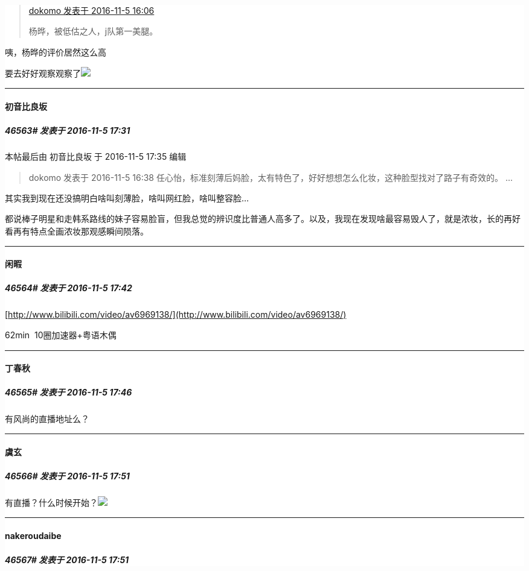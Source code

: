 
<blockquote><a href="httphttps://bbs.saraba1st.com/2b/forum.php?mod=redirect&amp;goto=findpost&amp;pid=34079382&amp;ptid=1105387" target="_blank">dokomo 发表于 2016-11-5 16:06</a>

杨晔，被低估之人，j队第一美腿。</blockquote>
咦，杨晔的评价居然这么高


要去好好观察观察了<img src="https://static.saraba1st.com/image/smiley/face/141.gif" referrerpolicy="no-referrer">


-----

####  初音比良坂  
##### 46563#       发表于 2016-11-5 17:31


 本帖最后由 初音比良坂 于 2016-11-5 17:35 编辑 
<blockquote>dokomo 发表于 2016-11-5 16:38
任心怡，标准刻薄后妈脸，太有特色了，好好想想怎么化妆，这种脸型找对了路子有奇效的。 ...</blockquote>

其实我到现在还没搞明白啥叫刻薄脸，啥叫网红脸，啥叫整容脸…

都说棒子明星和走韩系路线的妹子容易脸盲，但我总觉的辨识度比普通人高多了。以及，我现在发现啥最容易毁人了，就是浓妆，长的再好看再有特点全画浓妆那观感瞬间陨落。


-----

####  闲暇  
##### 46564#       发表于 2016-11-5 17:42


[http://www.bilibili.com/video/av6969138/](http://www.bilibili.com/video/av6969138/)

62min  10圈加速器+粤语木偶


-----

####  丁春秋  
##### 46565#       发表于 2016-11-5 17:46


有风尚的直播地址么？


-----

####  虞玄  
##### 46566#       发表于 2016-11-5 17:51


有直播？什么时候开始？<img src="https://static.saraba1st.com/image/smiley/face/34.gif" referrerpolicy="no-referrer">


-----

####  nakeroudaibe  
##### 46567#       发表于 2016-11-5 17:51
